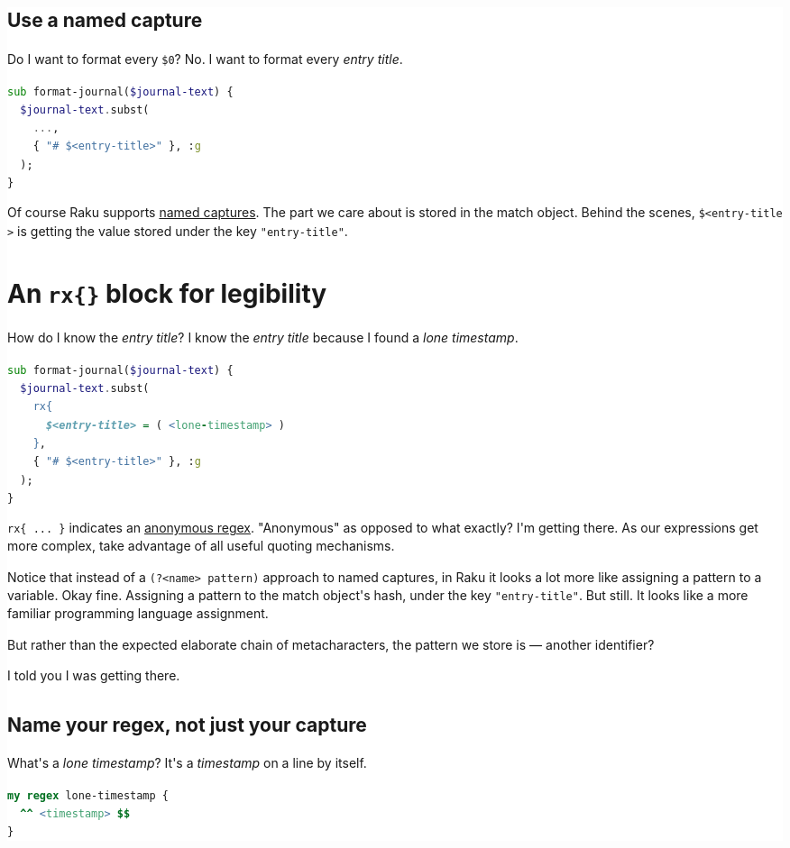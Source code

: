## Use a named capture

Do I want to format every `$0`? No. I want to format every *entry title*.

````raku
sub format-journal($journal-text) {
  $journal-text.subst(
    ...,
    { "# $<entry-title>" }, :g
  );
}
````

Of course Raku supports [named captures](https://docs.raku.org/language/regexes#Named_captures).  The part we care about is stored in the match object.  Behind the scenes, `$<entry-title>` is getting the value stored under the key `"entry-title"`.

# An `rx{}` block for legibility

How do I know the *entry title*?  I know the *entry title* because I found a
*lone timestamp*.

````raku
sub format-journal($journal-text) {
  $journal-text.subst(
    rx{
      $<entry-title> = ( <lone-timestamp> )
    },
    { "# $<entry-title>" }, :g
  );
}
````

`rx{ ... }` indicates an [anonymous regex](https://docs.raku.org/language/regexes#Anonymous_regex_definition_syntax).  "Anonymous" as opposed to what exactly?  I'm getting there.  As our expressions get more complex, take advantage of all useful quoting mechanisms.

Notice that instead of a `(?<name> pattern)` approach to named captures, in Raku it looks a lot more like assigning a pattern to a variable.  Okay fine. Assigning a pattern to the match object's hash, under the key `"entry-title"`.  But still.  It looks like a more familiar programming language assignment.

But rather than the expected elaborate chain of metacharacters, the pattern we store is — another identifier?

I told you I was getting there.

## Name your regex, not just your capture

What's a *lone timestamp*? It's a *timestamp* on a line by itself.

````raku
my regex lone-timestamp {
  ^^ <timestamp> $$
}
````
